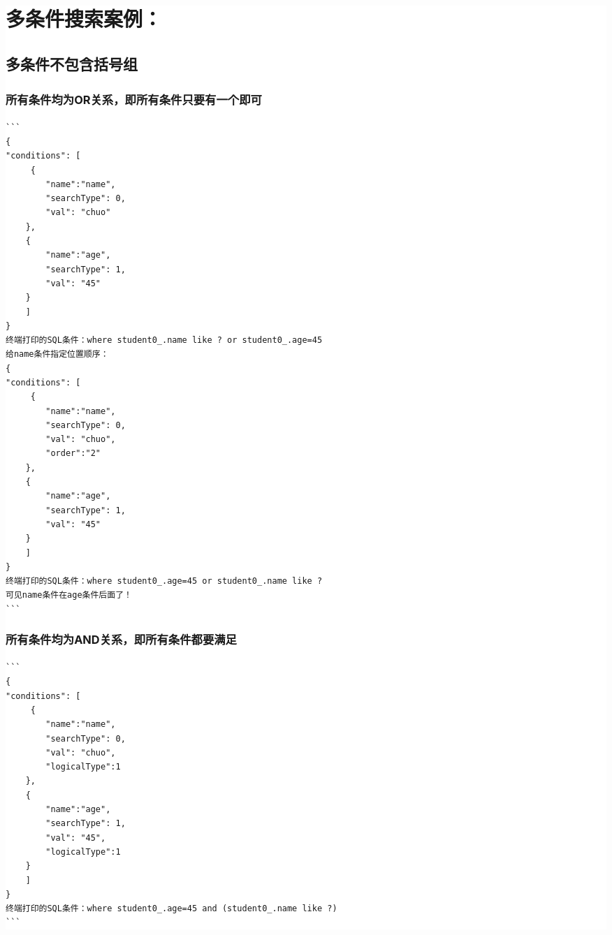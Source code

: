 # 多条件搜索案例：
## 多条件不包含括号组
### 所有条件均为OR关系，即所有条件只要有一个即可
    ```
    {
    "conditions": [
    	 {
            "name":"name",
            "searchType": 0,
            "val": "chuo"
        },
        {
            "name":"age",
            "searchType": 1,
            "val": "45"
        }
        ]
    }
    终端打印的SQL条件：where student0_.name like ? or student0_.age=45
    给name条件指定位置顺序：
    {
    "conditions": [
    	 {
            "name":"name",
            "searchType": 0,
            "val": "chuo",
            "order":"2"
        },
        {
            "name":"age",
            "searchType": 1,
            "val": "45"
        }
        ]
    }
    终端打印的SQL条件：where student0_.age=45 or student0_.name like ?
    可见name条件在age条件后面了！
    ```

### 所有条件均为AND关系，即所有条件都要满足
    ```
    {
    "conditions": [
    	 {
            "name":"name",
            "searchType": 0,
            "val": "chuo",
            "logicalType":1
        },
        {
            "name":"age",
            "searchType": 1,
            "val": "45",
            "logicalType":1
        }
        ]
    }
    终端打印的SQL条件：where student0_.age=45 and (student0_.name like ?)
    ```